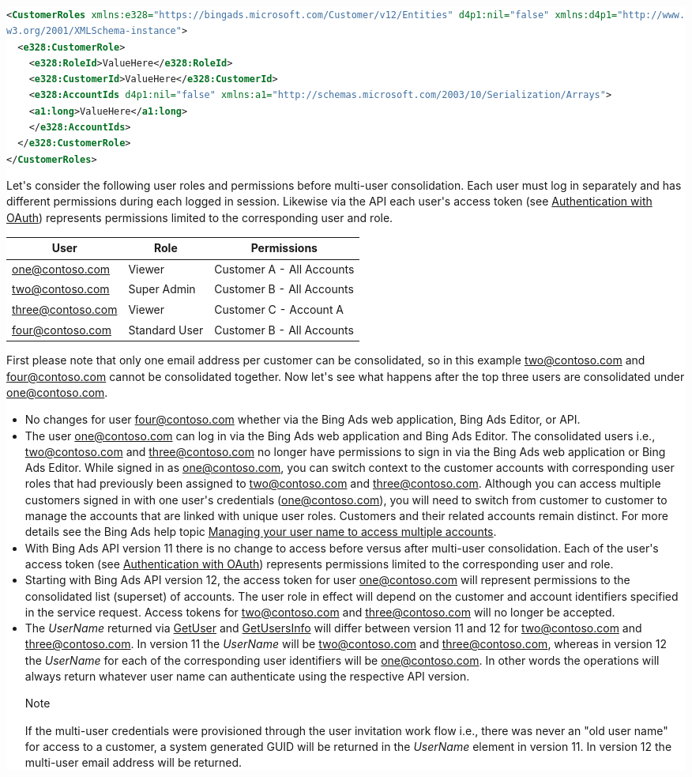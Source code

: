 ```xml
<CustomerRoles xmlns:e328="https://bingads.microsoft.com/Customer/v12/Entities" d4p1:nil="false" xmlns:d4p1="http://www.w3.org/2001/XMLSchema-instance">
  <e328:CustomerRole>
    <e328:RoleId>ValueHere</e328:RoleId>
    <e328:CustomerId>ValueHere</e328:CustomerId>
    <e328:AccountIds d4p1:nil="false" xmlns:a1="http://schemas.microsoft.com/2003/10/Serialization/Arrays">
    <a1:long>ValueHere</a1:long>
    </e328:AccountIds>
  </e328:CustomerRole>
</CustomerRoles>
```

Let's consider the following user roles and permissions before multi-user consolidation. Each user must log in separately and has different permissions during each logged in session. Likewise via the API each user's access token (see [Authentication with OAuth](authentication-oauth.md)) represents permissions limited to the corresponding user and role. 

|User|Role|Permissions|
|-------------|----------------------|----------------|
|one@contoso.com|Viewer|Customer A - All Accounts|
|two@contoso.com|Super Admin|Customer B - All Accounts|
|three@contoso.com|Viewer|Customer C - Account A|
|four@contoso.com|Standard User|Customer B - All Accounts|

First please note that only one email address per customer can be consolidated, so in this example two@contoso.com and four@contoso.com cannot be consolidated together. Now let's see what happens after the top three users are consolidated under one@contoso.com. 
  * No changes for user four@contoso.com whether via the Bing Ads web application, Bing Ads Editor, or API. 
  * The user one@contoso.com can log in via the Bing Ads web application and Bing Ads Editor. The consolidated users i.e., two@contoso.com and three@contoso.com no longer have permissions to sign in via the Bing Ads web application or Bing Ads Editor. While signed in as one@contoso.com, you can switch context to the customer accounts with corresponding user roles that had previously been assigned to two@contoso.com and three@contoso.com. Although you can access multiple customers signed in with one user's credentials (one@contoso.com), you will need to switch from customer to customer to manage the accounts that are linked with unique user roles. Customers and their related accounts remain distinct. For more details see the Bing Ads help topic [Managing your user name to access multiple accounts](https://help.bingads.microsoft.com/#apex/3/en/app54567/1/en-US/#ext:Customers_Management).
  * With Bing Ads API version 11 there is no change to access before versus after multi-user consolidation. Each of the user's access token (see [Authentication with OAuth](authentication-oauth.md)) represents permissions limited to the corresponding user and role. 
  * Starting with Bing Ads API version 12, the access token for user one@contoso.com will represent permissions to the consolidated list (superset) of accounts. The user role in effect will depend on the customer and account identifiers specified in the service request. Access tokens for two@contoso.com and three@contoso.com will no longer be accepted. 
  * The *UserName* returned via [GetUser](../customer-management-service/getuser.md) and [GetUsersInfo](../customer-management-service/getusersinfo.md) will differ between version 11 and 12 for two@contoso.com and three@contoso.com. In version 11 the *UserName* will be two@contoso.com and three@contoso.com, whereas in version 12 the *UserName* for each of the corresponding user identifiers will be one@contoso.com. In other words the operations will always return whatever user name can authenticate using the respective API version.
    > [!NOTE]
    > If the multi-user credentials were provisioned through the user invitation work flow i.e., there was never an "old user name" for access to a customer, a system generated GUID will be returned in the *UserName* element in version 11. In version 12 the multi-user email address will be returned. 
  